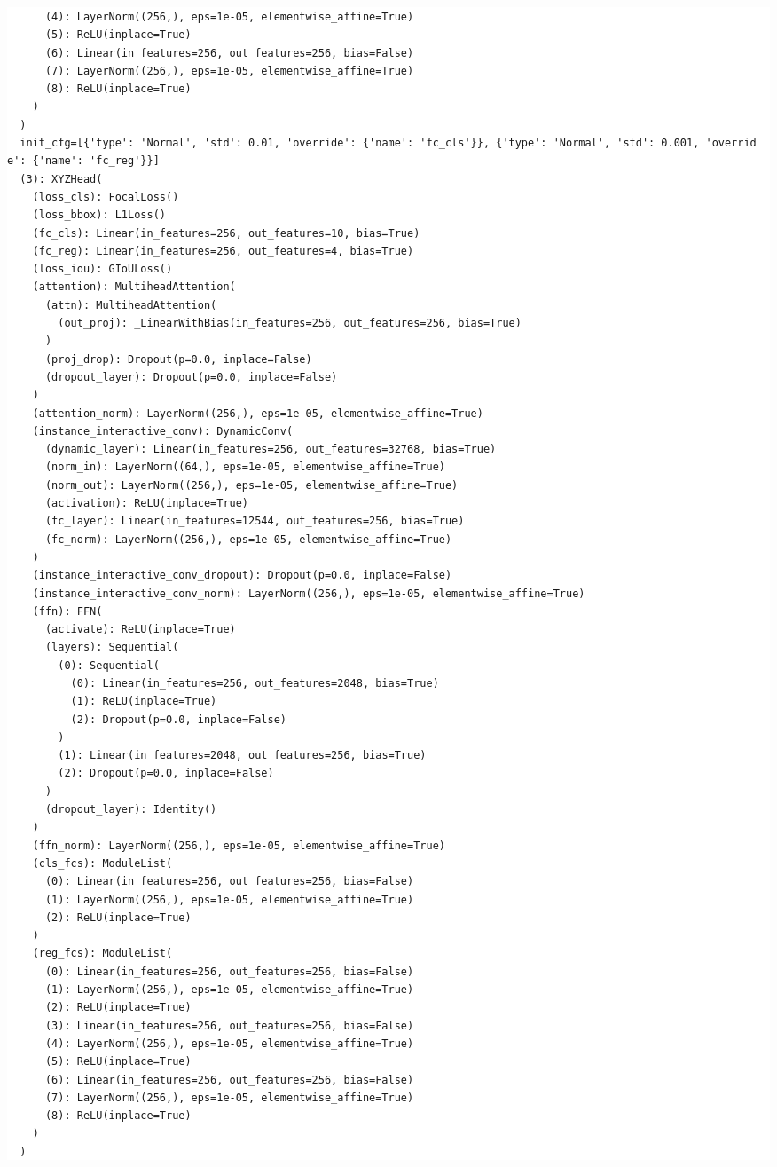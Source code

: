           (4): LayerNorm((256,), eps=1e-05, elementwise_affine=True)
          (5): ReLU(inplace=True)
          (6): Linear(in_features=256, out_features=256, bias=False)
          (7): LayerNorm((256,), eps=1e-05, elementwise_affine=True)
          (8): ReLU(inplace=True)
        )
      )
      init_cfg=[{'type': 'Normal', 'std': 0.01, 'override': {'name': 'fc_cls'}}, {'type': 'Normal', 'std': 0.001, 'override': {'name': 'fc_reg'}}]
      (3): XYZHead(
        (loss_cls): FocalLoss()
        (loss_bbox): L1Loss()
        (fc_cls): Linear(in_features=256, out_features=10, bias=True)
        (fc_reg): Linear(in_features=256, out_features=4, bias=True)
        (loss_iou): GIoULoss()
        (attention): MultiheadAttention(
          (attn): MultiheadAttention(
            (out_proj): _LinearWithBias(in_features=256, out_features=256, bias=True)
          )
          (proj_drop): Dropout(p=0.0, inplace=False)
          (dropout_layer): Dropout(p=0.0, inplace=False)
        )
        (attention_norm): LayerNorm((256,), eps=1e-05, elementwise_affine=True)
        (instance_interactive_conv): DynamicConv(
          (dynamic_layer): Linear(in_features=256, out_features=32768, bias=True)
          (norm_in): LayerNorm((64,), eps=1e-05, elementwise_affine=True)
          (norm_out): LayerNorm((256,), eps=1e-05, elementwise_affine=True)
          (activation): ReLU(inplace=True)
          (fc_layer): Linear(in_features=12544, out_features=256, bias=True)
          (fc_norm): LayerNorm((256,), eps=1e-05, elementwise_affine=True)
        )
        (instance_interactive_conv_dropout): Dropout(p=0.0, inplace=False)
        (instance_interactive_conv_norm): LayerNorm((256,), eps=1e-05, elementwise_affine=True)
        (ffn): FFN(
          (activate): ReLU(inplace=True)
          (layers): Sequential(
            (0): Sequential(
              (0): Linear(in_features=256, out_features=2048, bias=True)
              (1): ReLU(inplace=True)
              (2): Dropout(p=0.0, inplace=False)
            )
            (1): Linear(in_features=2048, out_features=256, bias=True)
            (2): Dropout(p=0.0, inplace=False)
          )
          (dropout_layer): Identity()
        )
        (ffn_norm): LayerNorm((256,), eps=1e-05, elementwise_affine=True)
        (cls_fcs): ModuleList(
          (0): Linear(in_features=256, out_features=256, bias=False)
          (1): LayerNorm((256,), eps=1e-05, elementwise_affine=True)
          (2): ReLU(inplace=True)
        )
        (reg_fcs): ModuleList(
          (0): Linear(in_features=256, out_features=256, bias=False)
          (1): LayerNorm((256,), eps=1e-05, elementwise_affine=True)
          (2): ReLU(inplace=True)
          (3): Linear(in_features=256, out_features=256, bias=False)
          (4): LayerNorm((256,), eps=1e-05, elementwise_affine=True)
          (5): ReLU(inplace=True)
          (6): Linear(in_features=256, out_features=256, bias=False)
          (7): LayerNorm((256,), eps=1e-05, elementwise_affine=True)
          (8): ReLU(inplace=True)
        )
      )